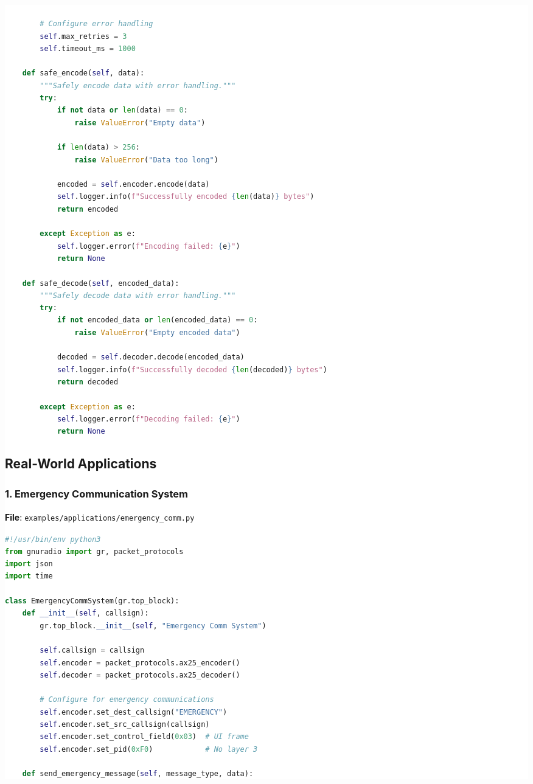 ```python
        
        # Configure error handling
        self.max_retries = 3
        self.timeout_ms = 1000
        
    def safe_encode(self, data):
        """Safely encode data with error handling."""
        try:
            if not data or len(data) == 0:
                raise ValueError("Empty data")
                
            if len(data) > 256:
                raise ValueError("Data too long")
                
            encoded = self.encoder.encode(data)
            self.logger.info(f"Successfully encoded {len(data)} bytes")
            return encoded
            
        except Exception as e:
            self.logger.error(f"Encoding failed: {e}")
            return None
            
    def safe_decode(self, encoded_data):
        """Safely decode data with error handling."""
        try:
            if not encoded_data or len(encoded_data) == 0:
                raise ValueError("Empty encoded data")
                
            decoded = self.decoder.decode(encoded_data)
            self.logger.info(f"Successfully decoded {len(decoded)} bytes")
            return decoded
            
        except Exception as e:
            self.logger.error(f"Decoding failed: {e}")
            return None
```

## Real-World Applications

### 1. Emergency Communication System
**File**: `examples/applications/emergency_comm.py`

```python
#!/usr/bin/env python3
from gnuradio import gr, packet_protocols
import json
import time

class EmergencyCommSystem(gr.top_block):
    def __init__(self, callsign):
        gr.top_block.__init__(self, "Emergency Comm System")
        
        self.callsign = callsign
        self.encoder = packet_protocols.ax25_encoder()
        self.decoder = packet_protocols.ax25_decoder()
        
        # Configure for emergency communications
        self.encoder.set_dest_callsign("EMERGENCY")
        self.encoder.set_src_callsign(callsign)
        self.encoder.set_control_field(0x03)  # UI frame
        self.encoder.set_pid(0xF0)            # No layer 3
        
    def send_emergency_message(self, message_type, data):
```